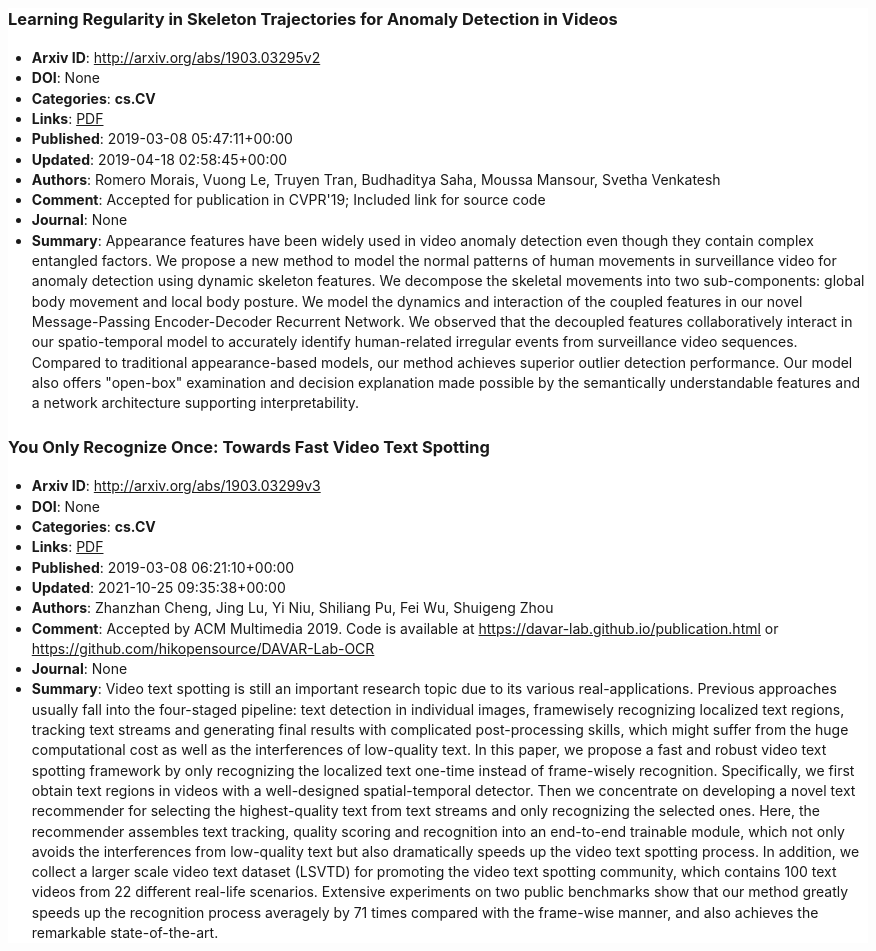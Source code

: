 


### Learning Regularity in Skeleton Trajectories for Anomaly Detection in Videos
- **Arxiv ID**: http://arxiv.org/abs/1903.03295v2
- **DOI**: None
- **Categories**: **cs.CV**
- **Links**: [PDF](http://arxiv.org/pdf/1903.03295v2)
- **Published**: 2019-03-08 05:47:11+00:00
- **Updated**: 2019-04-18 02:58:45+00:00
- **Authors**: Romero Morais, Vuong Le, Truyen Tran, Budhaditya Saha, Moussa Mansour, Svetha Venkatesh
- **Comment**: Accepted for publication in CVPR'19; Included link for source code
- **Journal**: None
- **Summary**: Appearance features have been widely used in video anomaly detection even though they contain complex entangled factors. We propose a new method to model the normal patterns of human movements in surveillance video for anomaly detection using dynamic skeleton features. We decompose the skeletal movements into two sub-components: global body movement and local body posture. We model the dynamics and interaction of the coupled features in our novel Message-Passing Encoder-Decoder Recurrent Network. We observed that the decoupled features collaboratively interact in our spatio-temporal model to accurately identify human-related irregular events from surveillance video sequences. Compared to traditional appearance-based models, our method achieves superior outlier detection performance. Our model also offers "open-box" examination and decision explanation made possible by the semantically understandable features and a network architecture supporting interpretability.



### You Only Recognize Once: Towards Fast Video Text Spotting
- **Arxiv ID**: http://arxiv.org/abs/1903.03299v3
- **DOI**: None
- **Categories**: **cs.CV**
- **Links**: [PDF](http://arxiv.org/pdf/1903.03299v3)
- **Published**: 2019-03-08 06:21:10+00:00
- **Updated**: 2021-10-25 09:35:38+00:00
- **Authors**: Zhanzhan Cheng, Jing Lu, Yi Niu, Shiliang Pu, Fei Wu, Shuigeng Zhou
- **Comment**: Accepted by ACM Multimedia 2019. Code is available at
  https://davar-lab.github.io/publication.html or
  https://github.com/hikopensource/DAVAR-Lab-OCR
- **Journal**: None
- **Summary**: Video text spotting is still an important research topic due to its various real-applications. Previous approaches usually fall into the four-staged pipeline: text detection in individual images, framewisely recognizing localized text regions, tracking text streams and generating final results with complicated post-processing skills, which might suffer from the huge computational cost as well as the interferences of low-quality text. In this paper, we propose a fast and robust video text spotting framework by only recognizing the localized text one-time instead of frame-wisely recognition. Specifically, we first obtain text regions in videos with a well-designed spatial-temporal detector. Then we concentrate on developing a novel text recommender for selecting the highest-quality text from text streams and only recognizing the selected ones. Here, the recommender assembles text tracking, quality scoring and recognition into an end-to-end trainable module, which not only avoids the interferences from low-quality text but also dramatically speeds up the video text spotting process. In addition, we collect a larger scale video text dataset (LSVTD) for promoting the video text spotting community, which contains 100 text videos from 22 different real-life scenarios. Extensive experiments on two public benchmarks show that our method greatly speeds up the recognition process averagely by 71 times compared with the frame-wise manner, and also achieves the remarkable state-of-the-art.
